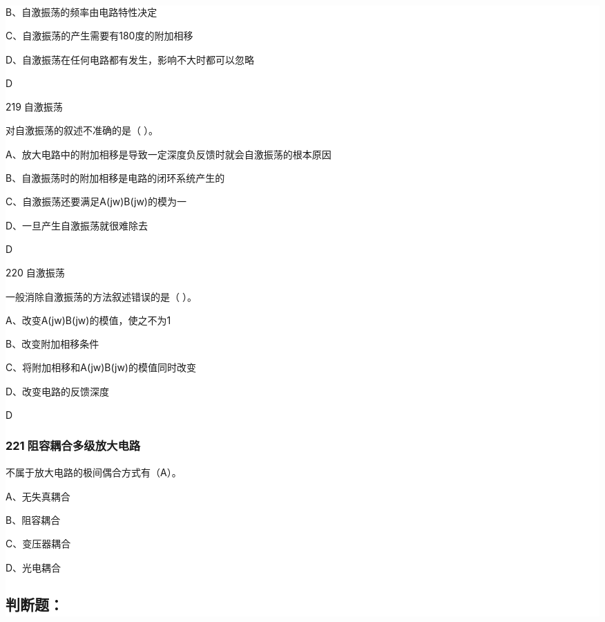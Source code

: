 B、自激振荡的频率由电路特性决定

C、自激振荡的产生需要有180度的附加相移

D、自激振荡在任何电路都有发生，影响不大时都可以忽略

 

D

 

219 自激振荡

对自激振荡的叙述不准确的是（ ）。

A、放大电路中的附加相移是导致一定深度负反馈时就会自激振荡的根本原因

B、自激振荡时的附加相移是电路的闭环系统产生的

C、自激振荡还要满足A(jw)B(jw)的模为一

D、一旦产生自激振荡就很难除去

 

D

 

220 自激振荡

一般消除自激振荡的方法叙述错误的是（ ）。

A、改变A(jw)B(jw)的模值，使之不为1

B、改变附加相移条件

C、将附加相移和A(jw)B(jw)的模值同时改变

D、改变电路的反馈深度

 

D

 

### 221 阻容耦合多级放大电路

不属于放大电路的极间偶合方式有（A）。

A、无失真耦合

B、阻容耦合

C、变压器耦合

D、光电耦合



 

 



## 判断题：
